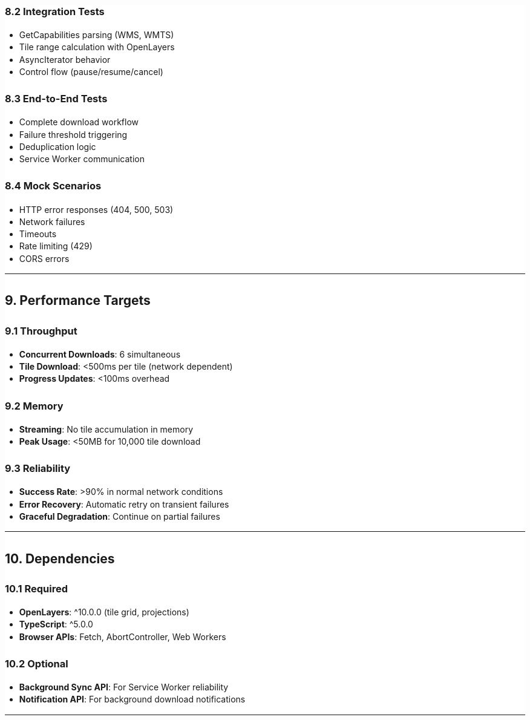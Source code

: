 ### 8.2 Integration Tests
- GetCapabilities parsing (WMS, WMTS)
- Tile range calculation with OpenLayers
- AsyncIterator behavior
- Control flow (pause/resume/cancel)

### 8.3 End-to-End Tests
- Complete download workflow
- Failure threshold triggering
- Deduplication logic
- Service Worker communication

### 8.4 Mock Scenarios
- HTTP error responses (404, 500, 503)
- Network failures
- Timeouts
- Rate limiting (429)
- CORS errors

---

## 9. Performance Targets

### 9.1 Throughput
- **Concurrent Downloads**: 6 simultaneous
- **Tile Download**: <500ms per tile (network dependent)
- **Progress Updates**: <100ms overhead

### 9.2 Memory
- **Streaming**: No tile accumulation in memory
- **Peak Usage**: <50MB for 10,000 tile download

### 9.3 Reliability
- **Success Rate**: >90% in normal network conditions
- **Error Recovery**: Automatic retry on transient failures
- **Graceful Degradation**: Continue on partial failures

---

## 10. Dependencies

### 10.1 Required
- **OpenLayers**: ^10.0.0 (tile grid, projections)
- **TypeScript**: ^5.0.0
- **Browser APIs**: Fetch, AbortController, Web Workers

### 10.2 Optional
- **Background Sync API**: For Service Worker reliability
- **Notification API**: For background download notifications

---